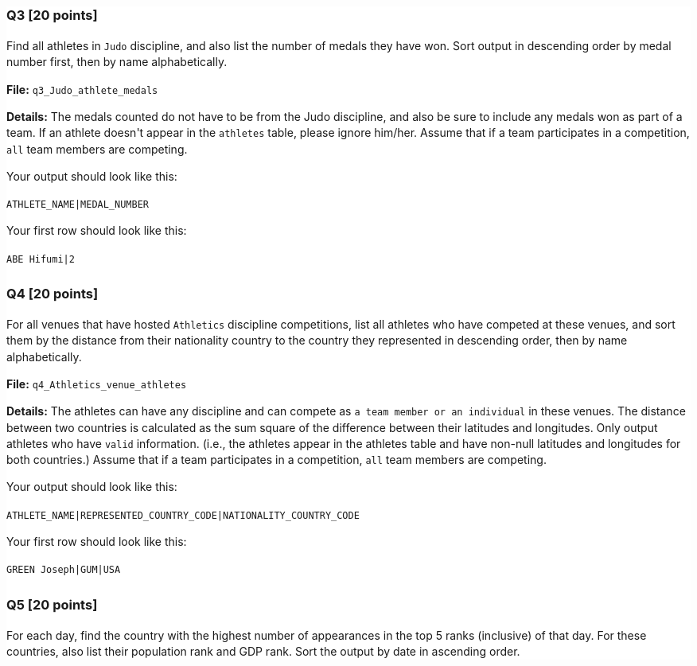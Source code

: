 ### Q3 \[20 points\]

Find all athletes in `Judo` discipline, and also list the number of medals they have won. Sort output in descending order by medal number first, then by name alphabetically.



**File:**  `q3_Judo_athlete_medals`

**Details:** The medals counted do not have to be from the Judo discipline, and also be sure to include any medals won as part of a team. If an athlete doesn't appear in the `athletes` table, please ignore him/her. Assume that if a team participates in a competition, `all` team members are competing.



Your output should look like this:


```
ATHLETE_NAME|MEDAL_NUMBER
```

Your first row should look like this:


```
ABE Hifumi|2
```

### Q4 \[20 points\]

For all venues that have hosted `Athletics` discipline competitions, list all athletes who have competed at these venues, and sort them by the distance from their nationality country to the country they represented in descending order, then by name alphabetically.



**File:**  `q4_Athletics_venue_athletes`

**Details:** The athletes can have any discipline and can compete as `a team member or an individual` in these venues. The distance between two countries is calculated as the sum square of the difference between their latitudes and longitudes. Only output athletes who have `valid` information. (i.e., the athletes appear in the athletes table and have non-null latitudes and longitudes for both countries.) Assume that if a team participates in a competition, `all` team members are competing.

Your output should look like this:


```
ATHLETE_NAME|REPRESENTED_COUNTRY_CODE|NATIONALITY_COUNTRY_CODE
```

Your first row should look like this:


```
GREEN Joseph|GUM|USA
```

### Q5 \[20 points\]

For each day, find the country with the highest number of appearances in the top 5 ranks (inclusive) of that day. For these countries, also list their population rank and GDP rank. Sort the output by date in ascending order.

